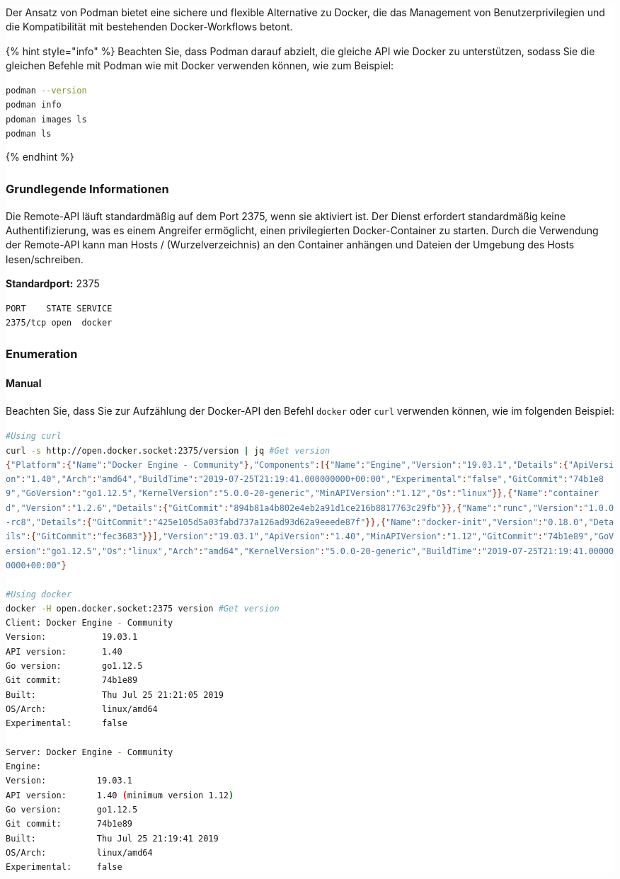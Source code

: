 Der Ansatz von Podman bietet eine sichere und flexible Alternative zu Docker, die das Management von Benutzerprivilegien und die Kompatibilität mit bestehenden Docker-Workflows betont.

{% hint style="info" %}
Beachten Sie, dass Podman darauf abzielt, die gleiche API wie Docker zu unterstützen, sodass Sie die gleichen Befehle mit Podman wie mit Docker verwenden können, wie zum Beispiel:
```bash
podman --version
podman info
pdoman images ls
podman ls
```
{% endhint %}

### Grundlegende Informationen

Die Remote-API läuft standardmäßig auf dem Port 2375, wenn sie aktiviert ist. Der Dienst erfordert standardmäßig keine Authentifizierung, was es einem Angreifer ermöglicht, einen privilegierten Docker-Container zu starten. Durch die Verwendung der Remote-API kann man Hosts / (Wurzelverzeichnis) an den Container anhängen und Dateien der Umgebung des Hosts lesen/schreiben.

**Standardport:** 2375
```
PORT    STATE SERVICE
2375/tcp open  docker
```
### Enumeration

#### Manual

Beachten Sie, dass Sie zur Aufzählung der Docker-API den Befehl `docker` oder `curl` verwenden können, wie im folgenden Beispiel:
```bash
#Using curl
curl -s http://open.docker.socket:2375/version | jq #Get version
{"Platform":{"Name":"Docker Engine - Community"},"Components":[{"Name":"Engine","Version":"19.03.1","Details":{"ApiVersion":"1.40","Arch":"amd64","BuildTime":"2019-07-25T21:19:41.000000000+00:00","Experimental":"false","GitCommit":"74b1e89","GoVersion":"go1.12.5","KernelVersion":"5.0.0-20-generic","MinAPIVersion":"1.12","Os":"linux"}},{"Name":"containerd","Version":"1.2.6","Details":{"GitCommit":"894b81a4b802e4eb2a91d1ce216b8817763c29fb"}},{"Name":"runc","Version":"1.0.0-rc8","Details":{"GitCommit":"425e105d5a03fabd737a126ad93d62a9eeede87f"}},{"Name":"docker-init","Version":"0.18.0","Details":{"GitCommit":"fec3683"}}],"Version":"19.03.1","ApiVersion":"1.40","MinAPIVersion":"1.12","GitCommit":"74b1e89","GoVersion":"go1.12.5","Os":"linux","Arch":"amd64","KernelVersion":"5.0.0-20-generic","BuildTime":"2019-07-25T21:19:41.000000000+00:00"}

#Using docker
docker -H open.docker.socket:2375 version #Get version
Client: Docker Engine - Community
Version:           19.03.1
API version:       1.40
Go version:        go1.12.5
Git commit:        74b1e89
Built:             Thu Jul 25 21:21:05 2019
OS/Arch:           linux/amd64
Experimental:      false

Server: Docker Engine - Community
Engine:
Version:          19.03.1
API version:      1.40 (minimum version 1.12)
Go version:       go1.12.5
Git commit:       74b1e89
Built:            Thu Jul 25 21:19:41 2019
OS/Arch:          linux/amd64
Experimental:     false
```